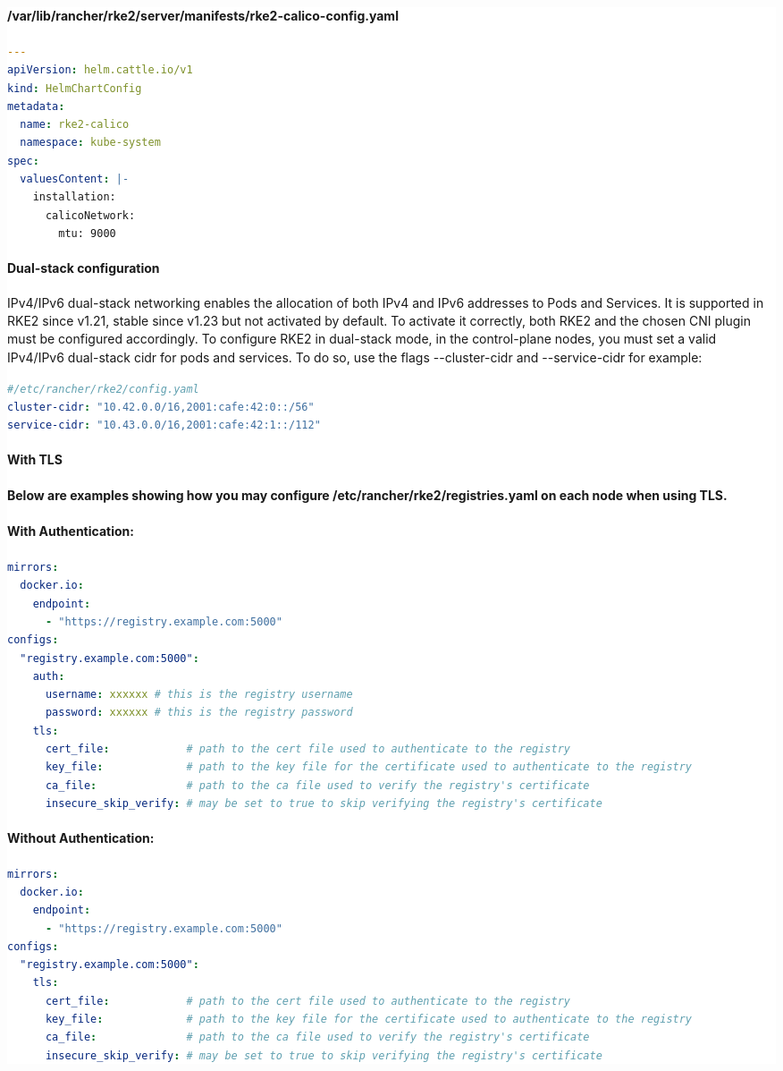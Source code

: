 #### /var/lib/rancher/rke2/server/manifests/rke2-calico-config.yaml
```yaml
---
apiVersion: helm.cattle.io/v1
kind: HelmChartConfig
metadata:
  name: rke2-calico
  namespace: kube-system
spec:
  valuesContent: |-
    installation:
      calicoNetwork:
        mtu: 9000
```

#### Dual-stack configuration

IPv4/IPv6 dual-stack networking enables the allocation of both IPv4 and IPv6 addresses to Pods and Services. It is supported in RKE2 since v1.21, stable since v1.23 but not activated by default. To activate it correctly, both RKE2 and the chosen CNI plugin must be configured accordingly. To configure RKE2 in dual-stack mode, in the control-plane nodes, you must set a valid IPv4/IPv6 dual-stack cidr for pods and services. To do so, use the flags --cluster-cidr and --service-cidr for example:
```yaml
#/etc/rancher/rke2/config.yaml
cluster-cidr: "10.42.0.0/16,2001:cafe:42:0::/56"
service-cidr: "10.43.0.0/16,2001:cafe:42:1::/112"
```

#### With TLS
#### Below are examples showing how you may configure /etc/rancher/rke2/registries.yaml on each node when using TLS.
#### With Authentication:
```yaml
mirrors:
  docker.io:
    endpoint:
      - "https://registry.example.com:5000"
configs:
  "registry.example.com:5000":
    auth:
      username: xxxxxx # this is the registry username
      password: xxxxxx # this is the registry password
    tls:
      cert_file:            # path to the cert file used to authenticate to the registry
      key_file:             # path to the key file for the certificate used to authenticate to the registry
      ca_file:              # path to the ca file used to verify the registry's certificate
      insecure_skip_verify: # may be set to true to skip verifying the registry's certificate
```
#### Without Authentication:
```yaml
mirrors:
  docker.io:
    endpoint:
      - "https://registry.example.com:5000"
configs:
  "registry.example.com:5000":
    tls:
      cert_file:            # path to the cert file used to authenticate to the registry
      key_file:             # path to the key file for the certificate used to authenticate to the registry
      ca_file:              # path to the ca file used to verify the registry's certificate
      insecure_skip_verify: # may be set to true to skip verifying the registry's certificate
```
